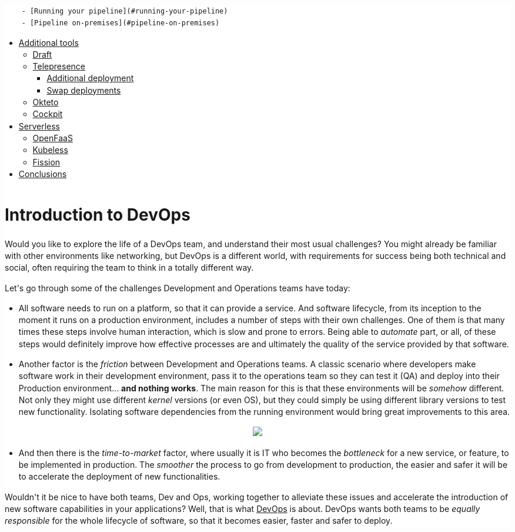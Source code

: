         - [Running your pipeline](#running-your-pipeline)
        - [Pipeline on-premises](#pipeline-on-premises)
- [Additional tools](#additional-tools)
    - [Draft](#draft)
    - [Telepresence](#telepresence)
        - [Additional deployment](#additional-deployment)
        - [Swap deployments](#swap-deployments)
    - [Okteto](#okteto)
    - [Cockpit](#cockpit)
- [Serverless](#serverless)
    - [OpenFaaS](#openfaas)
    - [Kubeless](#kubeless)
    - [Fission](#fission)
- [Conclusions](#conclusions)



# Introduction to DevOps

Would you like to explore the life of a DevOps team, and understand their most usual challenges? You might already be familiar with other environments like networking, but DevOps is a different world, with requirements for success being both technical and social, often requiring the team to think in a totally different way.

Let's go through some of the challenges Development and Operations teams have today:

* All software needs to run on a platform, so that it can provide a service. And software lifecycle, from its inception to the moment it runs on a production environment, includes a number of steps with their own challenges. One of them is that many times these steps involve human interaction, which is slow and prone to errors. Being able to *automate* part, or all, of these steps would definitely improve how effective processes are and ultimately the quality of the service provided by that software.

* Another factor is the *friction* between Development and Operations teams. A classic scenario where developers make software work in their development environment, pass it to the operations team so they can test it (QA) and deploy into their Production environment... **and nothing works**. The main reason for this is that these environments will be *somehow* different. Not only they might use different *kernel* versions (or even OS), but they could simply be using different library versions to test new functionality. Isolating software dependencies from the running environment would bring great improvements to this area.

<p align="center"> 
<img src="./images/devops.jpg">
</p>

* And then there is the *time-to-market* factor, where usually it is IT who becomes the *bottleneck* for a new service, or feature, to be implemented in production. The *smoother* the process to go from development to production, the easier and safer it will be to accelerate the deployment of new functionalities.

Wouldn't it be nice to have both teams, Dev and Ops, working together to alleviate these issues and accelerate the introduction of new software capabilities in your applications? Well, that is what [DevOps](https://en.wikipedia.org/wiki/DevOps) is about. DevOps wants both teams to be *equally responsible* for the whole lifecycle of software, so that it becomes easier, faster and safer to deploy.
